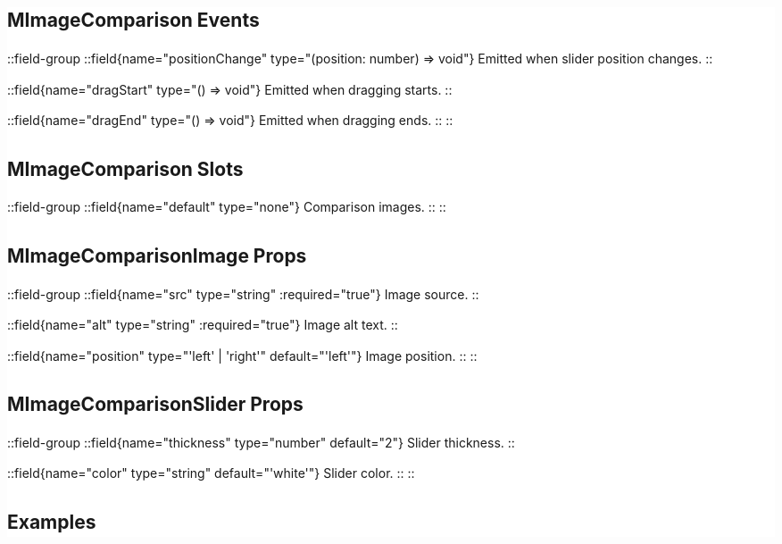 ## MImageComparison Events

::field-group
  ::field{name="positionChange" type="(position: number) => void"}
  Emitted when slider position changes.
  ::
  
  ::field{name="dragStart" type="() => void"}
  Emitted when dragging starts.
  ::
  
  ::field{name="dragEnd" type="() => void"}
  Emitted when dragging ends.
  ::
::

## MImageComparison Slots

::field-group
  ::field{name="default" type="none"}
  Comparison images.
  ::
::

## MImageComparisonImage Props

::field-group
  ::field{name="src" type="string" :required="true"}
  Image source.
  ::
  
  ::field{name="alt" type="string" :required="true"}
  Image alt text.
  ::
  
  ::field{name="position" type="'left' | 'right'" default="'left'"}
  Image position.
  ::
::

## MImageComparisonSlider Props

::field-group
  ::field{name="thickness" type="number" default="2"}
  Slider thickness.
  ::
  
  ::field{name="color" type="string" default="'white'"}
  Slider color.
  ::
::

## Examples
